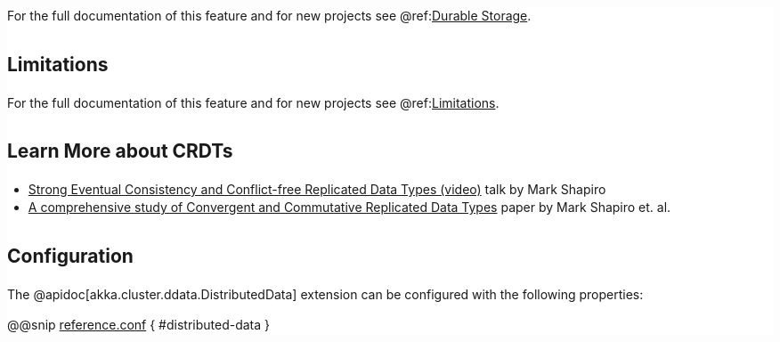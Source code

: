 For the full documentation of this feature and for new projects see @ref:[Durable Storage](typed/distributed-data.md#durable-storage).

## Limitations

For the full documentation of this feature and for new projects see @ref:[Limitations](typed/distributed-data.md#limitations).

## Learn More about CRDTs

 * [Strong Eventual Consistency and Conflict-free Replicated Data Types (video)](https://www.youtube.com/watch?v=oyUHd894w18&amp;feature=youtu.be)
talk by Mark Shapiro
 * [A comprehensive study of Convergent and Commutative Replicated Data Types](https://hal.inria.fr/file/index/docid/555588/filename/techreport.pdf)
paper by Mark Shapiro et. al.

## Configuration

The @apidoc[akka.cluster.ddata.DistributedData] extension can be configured with the following properties:

@@snip [reference.conf](/gemini-distributed-data/src/main/resources/reference.conf) { #distributed-data }
